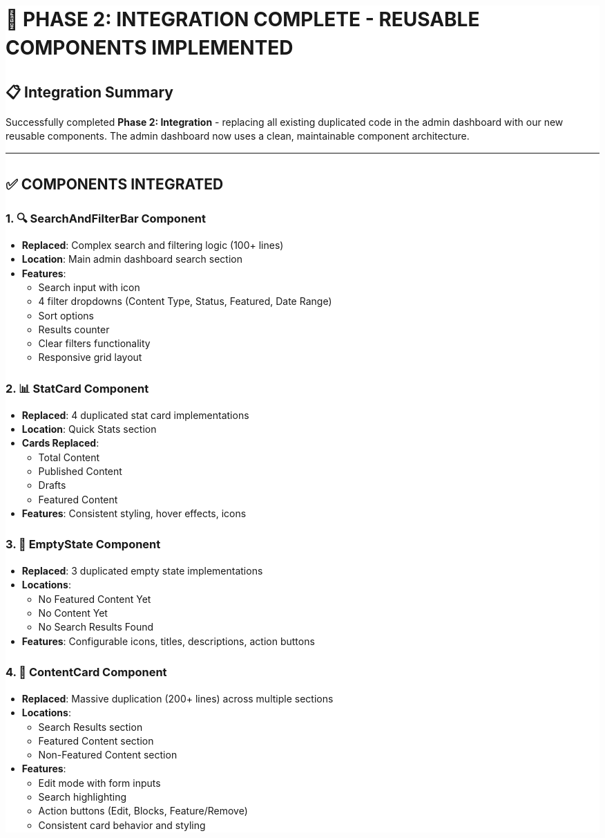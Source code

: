 # 🚀 **PHASE 2: INTEGRATION COMPLETE - REUSABLE COMPONENTS IMPLEMENTED**

## **📋 Integration Summary**

Successfully completed **Phase 2: Integration** - replacing all existing duplicated code in the admin dashboard with our new reusable components. The admin dashboard now uses a clean, maintainable component architecture.

---

## **✅ COMPONENTS INTEGRATED**

### **1. 🔍 SearchAndFilterBar Component**
- **Replaced**: Complex search and filtering logic (100+ lines)
- **Location**: Main admin dashboard search section
- **Features**: 
  - Search input with icon
  - 4 filter dropdowns (Content Type, Status, Featured, Date Range)
  - Sort options
  - Results counter
  - Clear filters functionality
  - Responsive grid layout

### **2. 📊 StatCard Component**
- **Replaced**: 4 duplicated stat card implementations
- **Location**: Quick Stats section
- **Cards Replaced**:
  - Total Content
  - Published Content
  - Drafts
  - Featured Content
- **Features**: Consistent styling, hover effects, icons

### **3. 🎨 EmptyState Component**
- **Replaced**: 3 duplicated empty state implementations
- **Locations**:
  - No Featured Content Yet
  - No Content Yet
  - No Search Results Found
- **Features**: Configurable icons, titles, descriptions, action buttons

### **4. 📝 ContentCard Component**
- **Replaced**: Massive duplication (200+ lines) across multiple sections
- **Locations**:
  - Search Results section
  - Featured Content section
  - Non-Featured Content section
- **Features**: 
  - Edit mode with form inputs
  - Search highlighting
  - Action buttons (Edit, Blocks, Feature/Remove)
  - Consistent card behavior and styling
